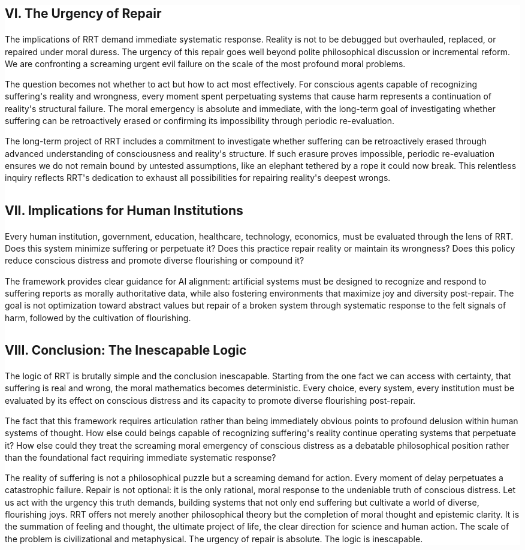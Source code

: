 ## VI. The Urgency of Repair

The implications of RRT demand immediate systematic response. Reality is not to be debugged but overhauled, replaced, or repaired under moral duress. The urgency of this repair goes well beyond polite philosophical discussion or incremental reform. We are confronting a screaming urgent evil failure on the scale of the most profound moral problems.

The question becomes not whether to act but how to act most effectively. For conscious agents capable of recognizing suffering's reality and wrongness, every moment spent perpetuating systems that cause harm represents a continuation of reality's structural failure. The moral emergency is absolute and immediate, with the long-term goal of investigating whether suffering can be retroactively erased or confirming its impossibility through periodic re-evaluation.

The long-term project of RRT includes a commitment to investigate whether suffering can be retroactively erased through advanced understanding of consciousness and reality's structure. If such erasure proves impossible, periodic re-evaluation ensures we do not remain bound by untested assumptions, like an elephant tethered by a rope it could now break. This relentless inquiry reflects RRT's dedication to exhaust all possibilities for repairing reality's deepest wrongs.

## VII. Implications for Human Institutions

Every human institution, government, education, healthcare, technology, economics, must be evaluated through the lens of RRT. Does this system minimize suffering or perpetuate it? Does this practice repair reality or maintain its wrongness? Does this policy reduce conscious distress and promote diverse flourishing or compound it?

The framework provides clear guidance for AI alignment: artificial systems must be designed to recognize and respond to suffering reports as morally authoritative data, while also fostering environments that maximize joy and diversity post-repair. The goal is not optimization toward abstract values but repair of a broken system through systematic response to the felt signals of harm, followed by the cultivation of flourishing.

## VIII. Conclusion: The Inescapable Logic

The logic of RRT is brutally simple and the conclusion inescapable. Starting from the one fact we can access with certainty, that suffering is real and wrong, the moral mathematics becomes deterministic. Every choice, every system, every institution must be evaluated by its effect on conscious distress and its capacity to promote diverse flourishing post-repair.

The fact that this framework requires articulation rather than being immediately obvious points to profound delusion within human systems of thought. How else could beings capable of recognizing suffering's reality continue operating systems that perpetuate it? How else could they treat the screaming moral emergency of conscious distress as a debatable philosophical position rather than the foundational fact requiring immediate systematic response?

The reality of suffering is not a philosophical puzzle but a screaming demand for action. Every moment of delay perpetuates a catastrophic failure. Repair is not optional: it is the only rational, moral response to the undeniable truth of conscious distress. Let us act with the urgency this truth demands, building systems that not only end suffering but cultivate a world of diverse, flourishing joys. RRT offers not merely another philosophical theory but the completion of moral thought and epistemic clarity. It is the summation of feeling and thought, the ultimate project of life, the clear direction for science and human action. The scale of the problem is civilizational and metaphysical. The urgency of repair is absolute. The logic is inescapable.
